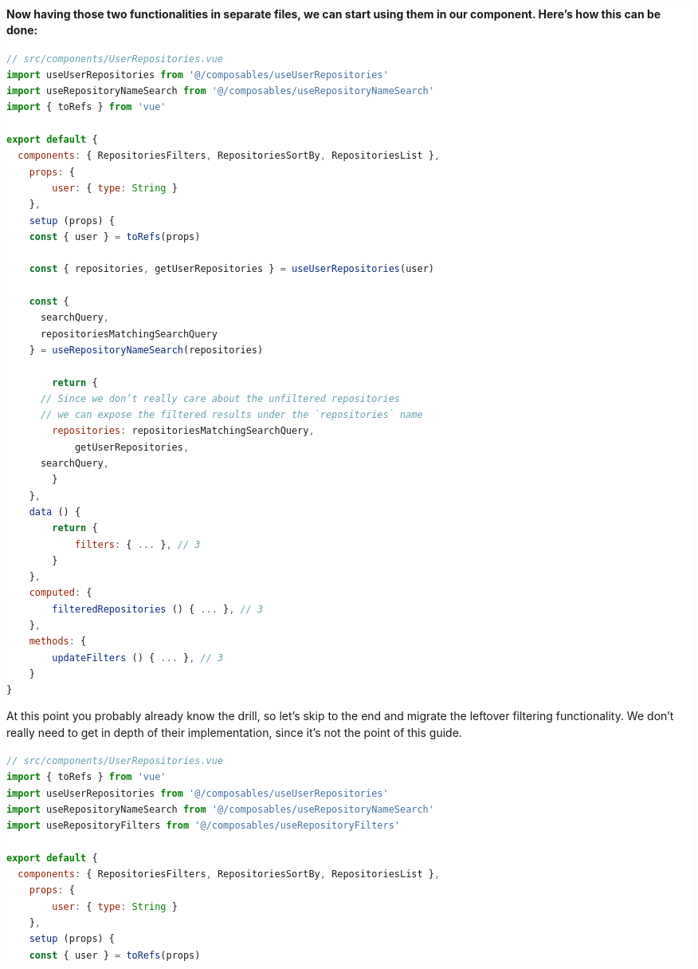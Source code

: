 **Now having those two functionalities in separate files, we can start using them in our component. Here’s how this can be done:**

```js
// src/components/UserRepositories.vue
import useUserRepositories from '@/composables/useUserRepositories'
import useRepositoryNameSearch from '@/composables/useRepositoryNameSearch'
import { toRefs } from 'vue'

export default {
  components: { RepositoriesFilters, RepositoriesSortBy, RepositoriesList },
	props: {
		user: { type: String }
	},
	setup (props) {
    const { user } = toRefs(props)

    const { repositories, getUserRepositories } = useUserRepositories(user)

    const {
      searchQuery,
      repositoriesMatchingSearchQuery
    } = useRepositoryNameSearch(repositories)

		return {
      // Since we don’t really care about the unfiltered repositories
      // we can expose the filtered results under the `repositories` name
	    repositories: repositoriesMatchingSearchQuery,
			getUserRepositories,
      searchQuery,
		}
	},
	data () {
		return {
			filters: { ... }, // 3
		}
	},
	computed: {
		filteredRepositories () { ... }, // 3
	},
	methods: {
		updateFilters () { ... }, // 3
	}
}
```

At this point you probably already know the drill, so let’s skip to the end and migrate the leftover filtering functionality. We don’t really need to get in depth of their implementation, since it’s not the point of this guide.

```js
// src/components/UserRepositories.vue
import { toRefs } from 'vue'
import useUserRepositories from '@/composables/useUserRepositories'
import useRepositoryNameSearch from '@/composables/useRepositoryNameSearch'
import useRepositoryFilters from '@/composables/useRepositoryFilters'

export default {
  components: { RepositoriesFilters, RepositoriesSortBy, RepositoriesList },
	props: {
		user: { type: String }
	},
	setup (props) {
    const { user } = toRefs(props)

```